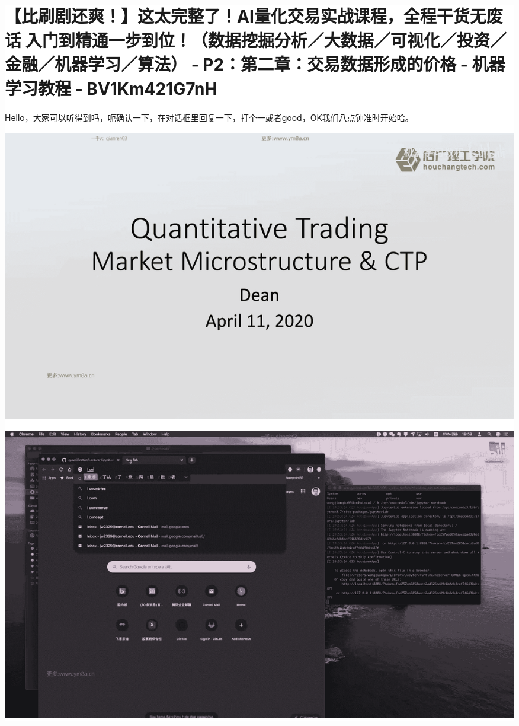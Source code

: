 # 【比刷剧还爽！】这太完整了！AI量化交易实战课程，全程干货无废话 入门到精通一步到位！（数据挖掘分析／大数据／可视化／投资／金融／机器学习／算法） - P2：第二章：交易数据形成的价格 - 机器学习教程 - BV1Km421G7nH

Hello，大家可以听得到吗，呃确认一下，在对话框里回复一下，打个一或者good，OK我们八点钟准时开始哈。



![](img/cf7c4c79136b818b283308f5417c9034_1.png)

![](img/cf7c4c79136b818b283308f5417c9034_2.png)
